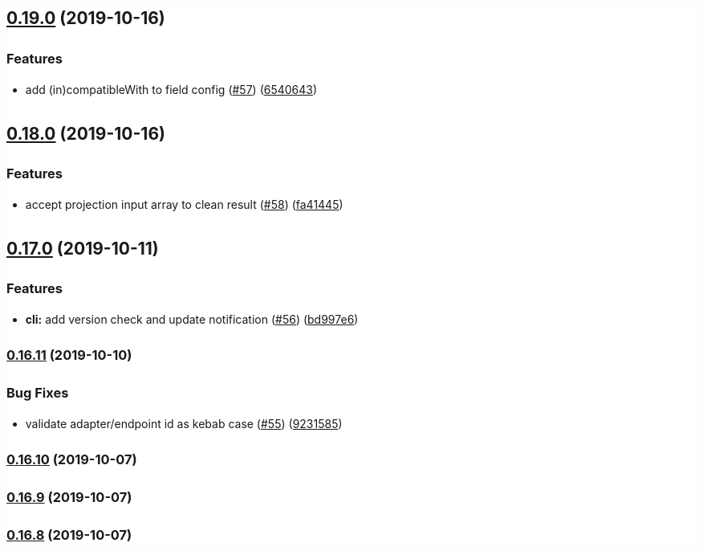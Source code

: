 
## [0.19.0](https://github.com/Swydo/custom-integrations/compare/0.18.0...0.19.0) (2019-10-16)


### Features

* add (in)compatibleWith to field config ([#57](https://github.com/Swydo/custom-integrations/issues/57)) ([6540643](https://github.com/Swydo/custom-integrations/commit/6540643))



## [0.18.0](https://github.com/Swydo/custom-integrations/compare/0.17.0...0.18.0) (2019-10-16)


### Features

* accept projection input array to clean result ([#58](https://github.com/Swydo/custom-integrations/issues/58)) ([fa41445](https://github.com/Swydo/custom-integrations/commit/fa41445))



## [0.17.0](https://github.com/Swydo/custom-integrations/compare/0.16.11...0.17.0) (2019-10-11)


### Features

* **cli:** add version check and update notification ([#56](https://github.com/Swydo/custom-integrations/issues/56)) ([bd997e6](https://github.com/Swydo/custom-integrations/commit/bd997e6))



### [0.16.11](https://github.com/Swydo/custom-integrations/compare/0.16.10...0.16.11) (2019-10-10)


### Bug Fixes

* validate adapter/endpoint id as kebab case ([#55](https://github.com/Swydo/custom-integrations/issues/55)) ([9231585](https://github.com/Swydo/custom-integrations/commit/9231585))



### [0.16.10](https://github.com/Swydo/custom-integrations/compare/0.16.9...0.16.10) (2019-10-07)



### [0.16.9](https://github.com/Swydo/custom-integrations/compare/0.16.8...0.16.9) (2019-10-07)



### [0.16.8](https://github.com/Swydo/custom-integrations/compare/0.16.7...0.16.8) (2019-10-07)
